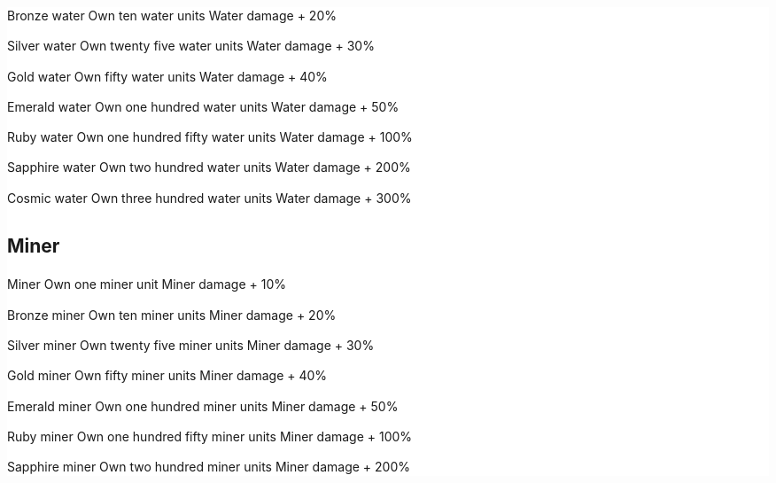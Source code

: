 Bronze water
Own ten water units
Water damage + 20%

Silver water
Own twenty five water units
Water damage + 30%

Gold water
Own fifty water units
Water damage + 40%

Emerald water
Own one hundred water units
Water damage + 50%

Ruby water
Own one hundred fifty water units
Water damage + 100%

Sapphire water
Own two hundred water units
Water damage + 200%

Cosmic water
Own three hundred water units
Water damage + 300%

## Miner

Miner
Own one miner unit
Miner damage + 10%

Bronze miner
Own ten miner units
Miner damage + 20%

Silver miner
Own twenty five miner units
Miner damage + 30%

Gold miner
Own fifty miner units
Miner damage + 40%

Emerald miner
Own one hundred miner units
Miner damage + 50%

Ruby miner
Own one hundred fifty miner units
Miner damage + 100%

Sapphire miner
Own two hundred miner units
Miner damage + 200%
